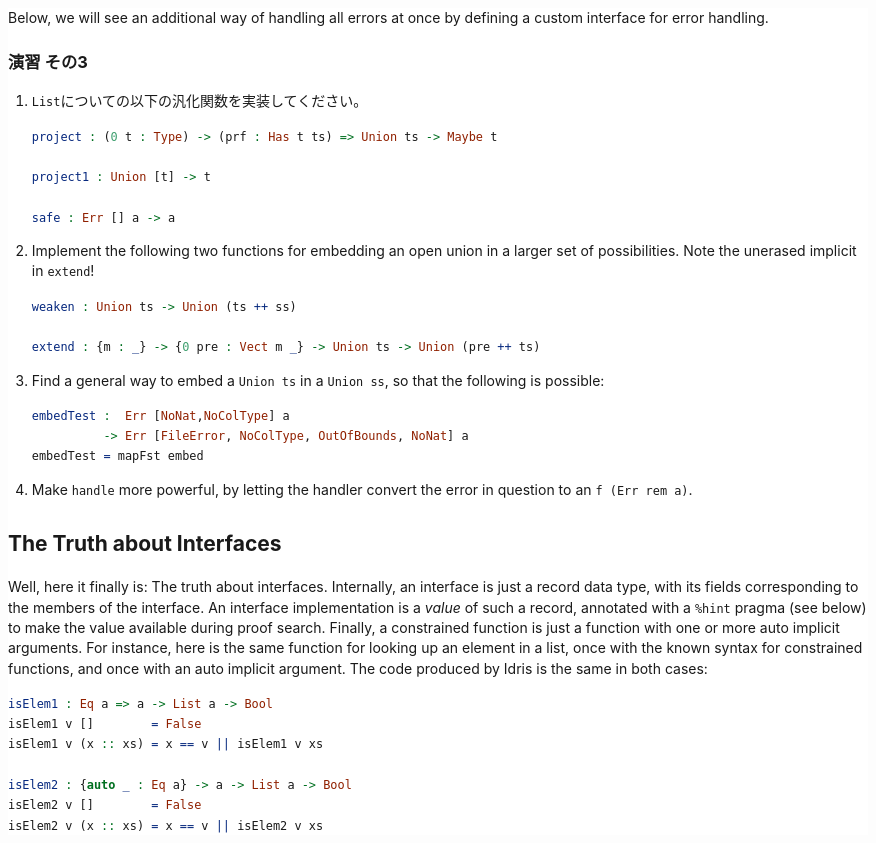 Below, we will see an additional way of handling all errors at once by
defining a custom interface for error handling.

### 演習 その3

1. `List`についての以下の汎化関数を実装してください。

   ```idris
   project : (0 t : Type) -> (prf : Has t ts) => Union ts -> Maybe t

   project1 : Union [t] -> t

   safe : Err [] a -> a
   ```
2. Implement the following two functions for embedding an open union in a
   larger set of possibilities.  Note the unerased implicit in `extend`!

   ```idris
   weaken : Union ts -> Union (ts ++ ss)

   extend : {m : _} -> {0 pre : Vect m _} -> Union ts -> Union (pre ++ ts)
   ```

3. Find a general way to embed a `Union ts` in a `Union ss`, so that the
   following is possible:

   ```idris
   embedTest :  Err [NoNat,NoColType] a
             -> Err [FileError, NoColType, OutOfBounds, NoNat] a
   embedTest = mapFst embed
   ```

4. Make `handle` more powerful, by letting the handler convert the error in
   question to an `f (Err rem a)`.

## The Truth about Interfaces

Well, here it finally is: The truth about interfaces. Internally, an
interface is just a record data type, with its fields corresponding to the
members of the interface. An interface implementation is a *value* of such a
record, annotated with a `%hint` pragma (see below) to make the value
available during proof search. Finally, a constrained function is just a
function with one or more auto implicit arguments. For instance, here is the
same function for looking up an element in a list, once with the known
syntax for constrained functions, and once with an auto implicit
argument. The code produced by Idris is the same in both cases:

```idris
isElem1 : Eq a => a -> List a -> Bool
isElem1 v []        = False
isElem1 v (x :: xs) = x == v || isElem1 v xs

isElem2 : {auto _ : Eq a} -> a -> List a -> Bool
isElem2 v []        = False
isElem2 v (x :: xs) = x == v || isElem2 v xs
```
